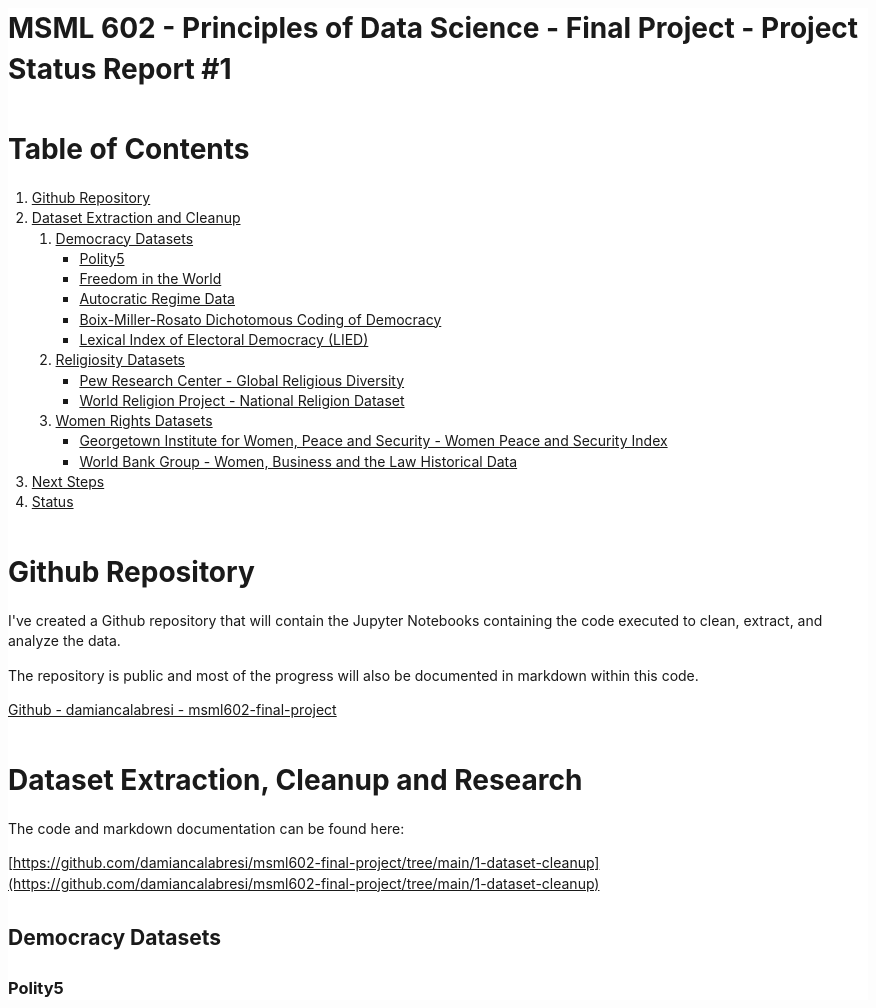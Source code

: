# MSML 602 - Principles of Data Science - Final Project - Project Status Report \#1

# Table of Contents

1. [Github Repository](#github-repository)
2. [Dataset Extraction and Cleanup](#dataset-extraction-and-cleanup)
   1. [Democracy Datasets](#democracy-datasets)
      - [Polity5](#polity5)
      - [Freedom in the World](#freedom-in-the-world)
      - [Autocratic Regime Data](#autocratic-regime-data)
      - [Boix-Miller-Rosato Dichotomous Coding of Democracy](#boix-miller-rosato-dichotomous-coding-of-democracy)
      - [Lexical Index of Electoral Democracy (LIED)](#lexical-index-of-electoral-democracy-lied)
   2. [Religiosity Datasets](#religiosity-datasets)
      - [Pew Research Center - Global Religious Diversity](#pew-research-center---global-religious-diversity)
      - [World Religion Project - National Religion Dataset](#association-of-religion-data-archives---national-religion-dataset)
   3. [Women Rights Datasets](#women-rights-datasets)
      - [Georgetown Institute for Women, Peace and Security - Women Peace and Security Index](#georgetown-institute-for-women-peace-and-security---women-peace-and-security-index)
      - [World Bank Group - Women, Business and the Law Historical Data](#world-bank-group---women-business-and-the-law-historical-data)
3. [Next Steps](#next-steps)
4. [Status](#status)

# Github Repository

I've created a Github repository that will contain the Jupyter Notebooks containing the code executed to clean, extract, and analyze the data.

The repository is public and most of the progress will also be documented in markdown within this code.

[Github - damiancalabresi - msml602-final-project](https://github.com/damiancalabresi/msml602-final-project/)

# Dataset Extraction, Cleanup and Research

The code and markdown documentation can be found here:

[https://github.com/damiancalabresi/msml602-final-project/tree/main/1-dataset-cleanup](https://github.com/damiancalabresi/msml602-final-project/tree/main/1-dataset-cleanup)

## Democracy Datasets

### Polity5
